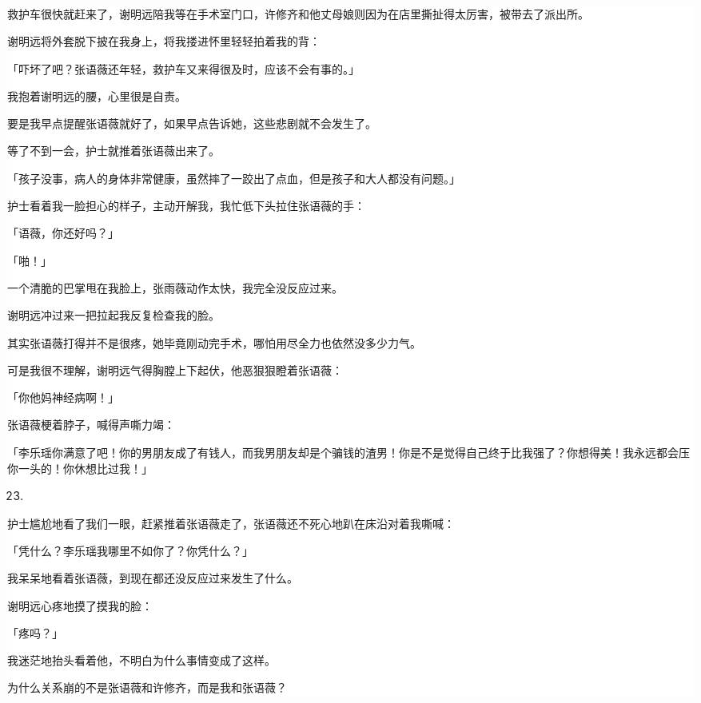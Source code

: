 救护车很快就赶来了，谢明远陪我等在手术室门口，许修齐和他丈母娘则因为在店里撕扯得太厉害，被带去了派出所。


谢明远将外套脱下披在我身上，将我搂进怀里轻轻拍着我的背：


「吓坏了吧？张语薇还年轻，救护车又来得很及时，应该不会有事的。」


我抱着谢明远的腰，心里很是自责。


要是我早点提醒张语薇就好了，如果早点告诉她，这些悲剧就不会发生了。


等了不到一会，护士就推着张语薇出来了。


「孩子没事，病人的身体非常健康，虽然摔了一跤出了点血，但是孩子和大人都没有问题。」


护士看着我一脸担心的样子，主动开解我，我忙低下头拉住张语薇的手：


「语薇，你还好吗？」


「啪！」


一个清脆的巴掌甩在我脸上，张雨薇动作太快，我完全没反应过来。


谢明远冲过来一把拉起我反复检查我的脸。


其实张语薇打得并不是很疼，她毕竟刚动完手术，哪怕用尽全力也依然没多少力气。


可是我很不理解，谢明远气得胸膛上下起伏，他恶狠狠瞪着张语薇：


「你他妈神经病啊！」


张语薇梗着脖子，喊得声嘶力竭：


「李乐瑶你满意了吧！你的男朋友成了有钱人，而我男朋友却是个骗钱的渣男！你是不是觉得自己终于比我强了？你想得美！我永远都会压你一头的！你休想比过我！」


23.


护士尴尬地看了我们一眼，赶紧推着张语薇走了，张语薇还不死心地趴在床沿对着我嘶喊：


「凭什么？李乐瑶我哪里不如你了？你凭什么？」


我呆呆地看着张语薇，到现在都还没反应过来发生了什么。


谢明远心疼地摸了摸我的脸：


「疼吗？」


我迷茫地抬头看着他，不明白为什么事情变成了这样。


为什么关系崩的不是张语薇和许修齐，而是我和张语薇？
